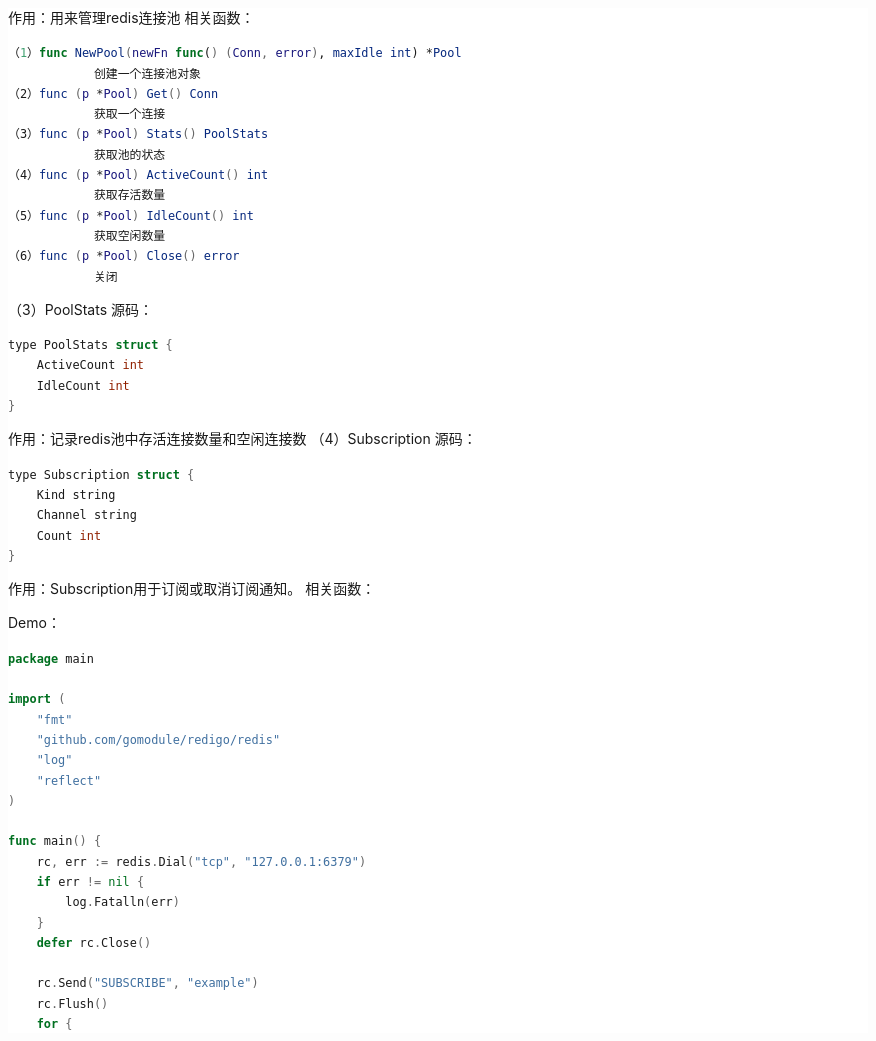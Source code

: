 作用：用来管理redis连接池
相关函数：

```swift
（1）func NewPool(newFn func() (Conn, error), maxIdle int) *Pool
            创建一个连接池对象
（2）func (p *Pool) Get() Conn
            获取一个连接 
（3）func (p *Pool) Stats() PoolStats
            获取池的状态
（4）func (p *Pool) ActiveCount() int
            获取存活数量
（5）func (p *Pool) IdleCount() int
            获取空闲数量
（6）func (p *Pool) Close() error
            关闭
```

（3）PoolStats
源码：

```cpp
type PoolStats struct {
    ActiveCount int 
    IdleCount int
}
```

作用：记录redis池中存活连接数量和空闲连接数
（4）Subscription
源码：

```cpp
type Subscription struct {
    Kind string          
    Channel string  
    Count int
}
```

作用：Subscription用于订阅或取消订阅通知。
相关函数：

```undefined

```

Demo：

```go
package main

import (
    "fmt"
    "github.com/gomodule/redigo/redis"
    "log"
    "reflect"
)

func main() {
    rc, err := redis.Dial("tcp", "127.0.0.1:6379")
    if err != nil {
        log.Fatalln(err)
    }
    defer rc.Close()

    rc.Send("SUBSCRIBE", "example")
    rc.Flush()
    for {
```